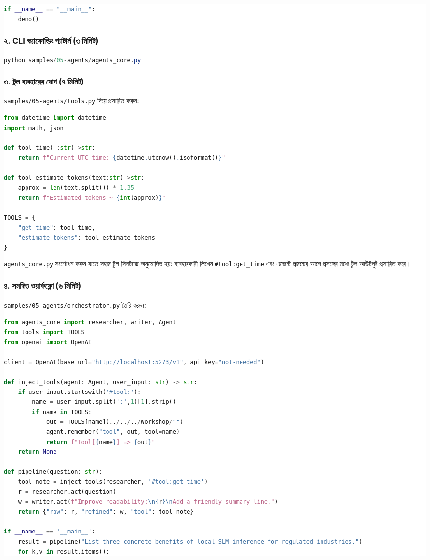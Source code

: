 ```python
if __name__ == "__main__":
    demo()
```


### ২. CLI স্ক্যাফোল্ডিং প্যাটার্ন (৩ মিনিট)

```powershell
python samples/05-agents/agents_core.py
```


### ৩. টুল ব্যবহারের যোগ (৭ মিনিট)

`samples/05-agents/tools.py` দিয়ে প্রসারিত করুন:

```python
from datetime import datetime
import math, json

def tool_time(_:str)->str:
    return f"Current UTC time: {datetime.utcnow().isoformat()}"

def tool_estimate_tokens(text:str)->str:
    approx = len(text.split()) * 1.35
    return f"Estimated tokens ~ {int(approx)}"

TOOLS = {
    "get_time": tool_time,
    "estimate_tokens": tool_estimate_tokens
}
```


`agents_core.py` সংশোধন করুন যাতে সহজ টুল সিনট্যাক্স অনুমোদিত হয়: ব্যবহারকারী লিখেন `#tool:get_time` এবং এজেন্ট প্রজন্মের আগে প্রসঙ্গের মধ্যে টুল আউটপুট প্রসারিত করে।

### ৪. সমন্বিত ওয়ার্কফ্লো (৬ মিনিট)

`samples/05-agents/orchestrator.py` তৈরি করুন:

```python
from agents_core import researcher, writer, Agent
from tools import TOOLS
from openai import OpenAI

client = OpenAI(base_url="http://localhost:5273/v1", api_key="not-needed")

def inject_tools(agent: Agent, user_input: str) -> str:
    if user_input.startswith('#tool:'):
        name = user_input.split(':',1)[1].strip()
        if name in TOOLS:
            out = TOOLS[name](../../../Workshop/"")
            agent.remember("tool", out, tool=name)
            return f"Tool[{name}] => {out}"
    return None

def pipeline(question: str):
    tool_note = inject_tools(researcher, '#tool:get_time')
    r = researcher.act(question)
    w = writer.act(f"Improve readability:\n{r}\nAdd a friendly summary line.")
    return {"raw": r, "refined": w, "tool": tool_note}

if __name__ == '__main__':
    result = pipeline("List three concrete benefits of local SLM inference for regulated industries.")
    for k,v in result.items():
```